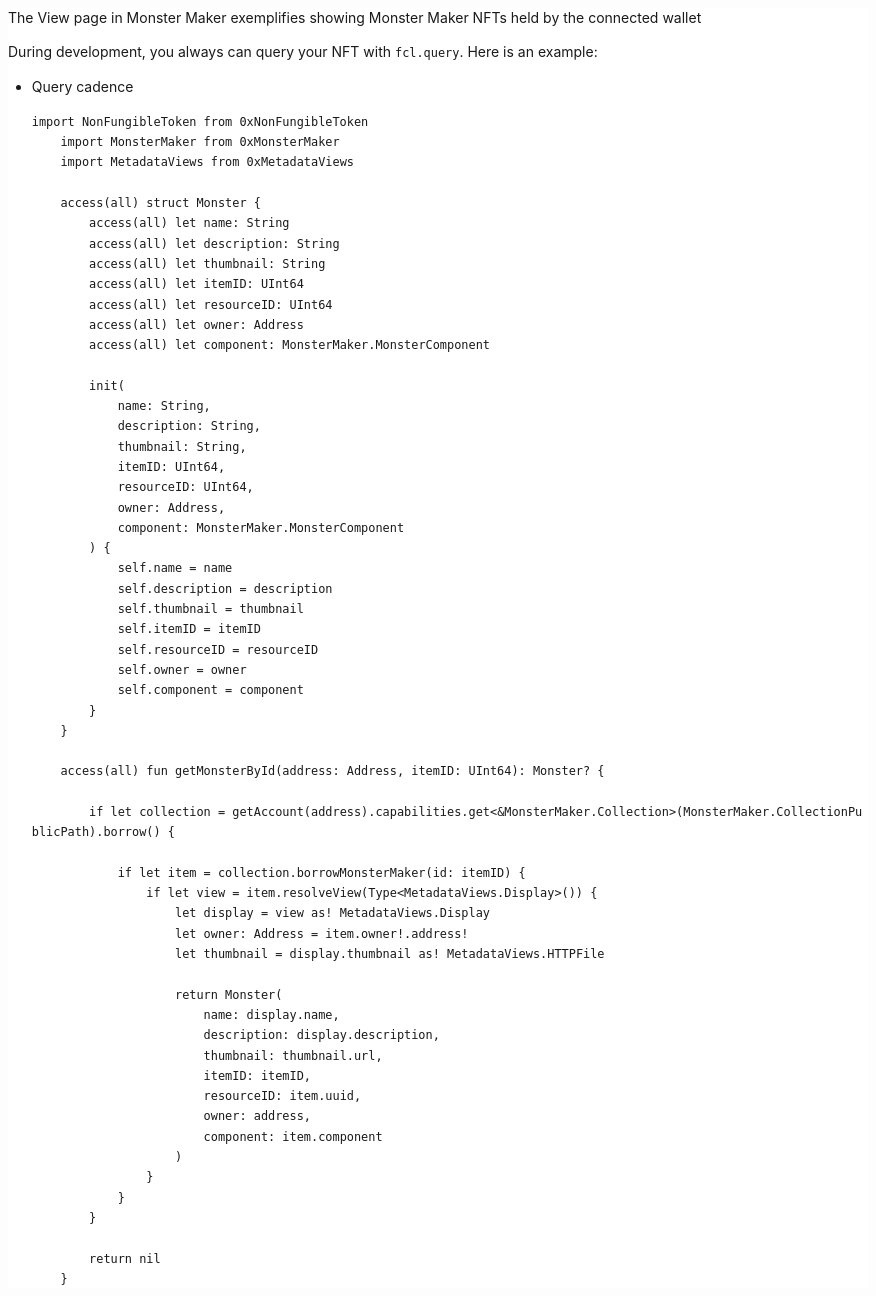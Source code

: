 The View page in Monster Maker exemplifies showing Monster Maker NFTs held by the connected wallet

During development, you always can query your NFT with `fcl.query`. Here is an example:

- Query cadence

  ```cadence
  import NonFungibleToken from 0xNonFungibleToken
      import MonsterMaker from 0xMonsterMaker
      import MetadataViews from 0xMetadataViews

      access(all) struct Monster {
          access(all) let name: String
          access(all) let description: String
          access(all) let thumbnail: String
          access(all) let itemID: UInt64
          access(all) let resourceID: UInt64
          access(all) let owner: Address
          access(all) let component: MonsterMaker.MonsterComponent

          init(
              name: String,
              description: String,
              thumbnail: String,
              itemID: UInt64,
              resourceID: UInt64,
              owner: Address,
              component: MonsterMaker.MonsterComponent
          ) {
              self.name = name
              self.description = description
              self.thumbnail = thumbnail
              self.itemID = itemID
              self.resourceID = resourceID
              self.owner = owner
              self.component = component
          }
      }

      access(all) fun getMonsterById(address: Address, itemID: UInt64): Monster? {

          if let collection = getAccount(address).capabilities.get<&MonsterMaker.Collection>(MonsterMaker.CollectionPublicPath).borrow() {

              if let item = collection.borrowMonsterMaker(id: itemID) {
                  if let view = item.resolveView(Type<MetadataViews.Display>()) {
                      let display = view as! MetadataViews.Display
                      let owner: Address = item.owner!.address!
                      let thumbnail = display.thumbnail as! MetadataViews.HTTPFile

                      return Monster(
                          name: display.name,
                          description: display.description,
                          thumbnail: thumbnail.url,
                          itemID: itemID,
                          resourceID: item.uuid,
                          owner: address,
                          component: item.component
                      )
                  }
              }
          }

          return nil
      }
  ```
